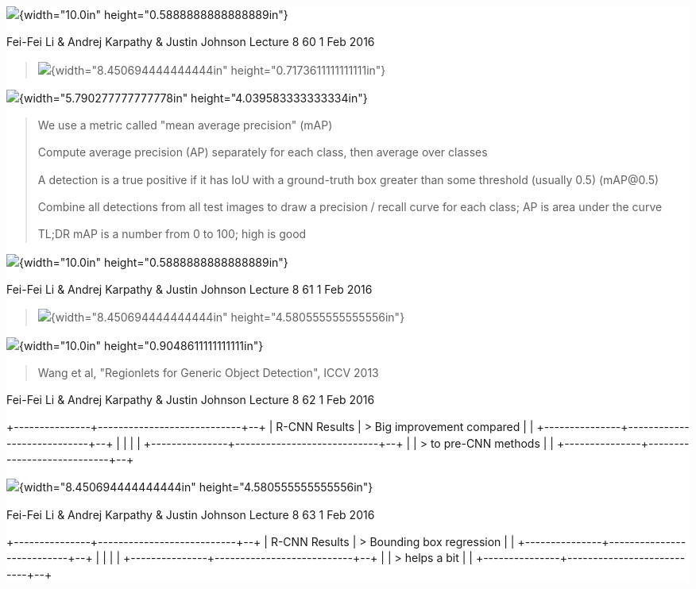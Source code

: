 ![](media/image266.jpeg){width="10.0in" height="0.5888888888888889in"}

Fei-Fei Li & Andrej Karpathy & Justin Johnson Lecture 8 60 1 Feb 2016

> ![](media/image267.jpeg){width="8.450694444444444in"
> height="0.7173611111111111in"}

![](media/image268.jpeg){width="5.790277777777778in"
height="4.039583333333334in"}

> We use a metric called "mean average precision" (mAP)
>
> Compute average precision (AP) separately for each class, then average
> over classes
>
> A detection is a true positive if it has IoU with a ground-truth box
> greater than some threshold (usually 0.5) (mAP\@0.5)
>
> Combine all detections from all test images to draw a precision /
> recall curve for each class; AP is area under the curve
>
> TL;DR mAP is a number from 0 to 100; high is good

![](media/image269.jpeg){width="10.0in" height="0.5888888888888889in"}

Fei-Fei Li & Andrej Karpathy & Justin Johnson Lecture 8 61 1 Feb 2016

> ![](media/image270.jpeg){width="8.450694444444444in"
> height="4.580555555555556in"}

![](media/image271.jpeg){width="10.0in" height="0.9048611111111111in"}

> Wang et al, "Regionlets for Generic Object Detection", ICCV 2013

Fei-Fei Li & Andrej Karpathy & Justin Johnson Lecture 8 62 1 Feb 2016

+---------------+----------------------------+--+
| R-CNN Results | > Big improvement compared |  |
+---------------+----------------------------+--+
|               |                            |  |
+---------------+----------------------------+--+
|               | > to pre-CNN methods       |  |
+---------------+----------------------------+--+

![](media/image272.jpeg){width="8.450694444444444in"
height="4.580555555555556in"}

Fei-Fei Li & Andrej Karpathy & Justin Johnson Lecture 8 63 1 Feb 2016

+---------------+---------------------------+--+
| R-CNN Results | > Bounding box regression |  |
+---------------+---------------------------+--+
|               |                           |  |
+---------------+---------------------------+--+
|               | > helps a bit             |  |
+---------------+---------------------------+--+
